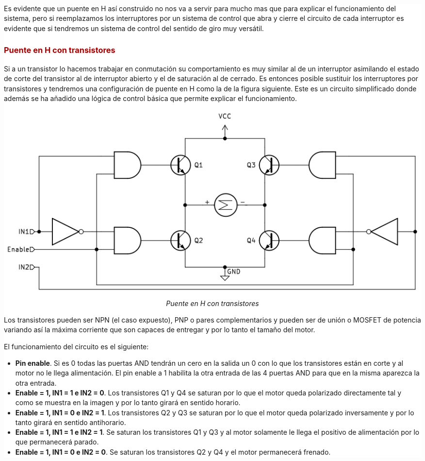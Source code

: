 Es evidente que un puente en H así construido no nos va a servir para mucho mas que para explicar el funcionamiento del sistema, pero si reemplazamos los interruptores por un sistema de control que abra y cierre el circuito de cada interruptor es evidente que si tendremos un sistema de control del sentido de giro muy versátil.

### <FONT COLOR=#AA0000>Puente en H con transistores</font>
Si a un transistor lo hacemos trabajar en conmutación su comportamiento es muy similar al de un interruptor asimilando el estado de corte del transistor al de interruptor abierto y el de saturación al de cerrado. Es entonces posible sustituir los interruptores por transistores y tendremos una configuración de puente en H como la de la figura siguiente. Este es un circuito simplificado donde además se ha añadido una lógica de control básica que permite explicar el funcionamiento.

<center>

![Puente en H con transistores](../img/3DBot/actividades/motor/PHQ.png) 
*Puente en H con transistores*

</center>

Los transistores pueden ser NPN (el caso expuesto), PNP o pares complementarios y pueden ser de unión o MOSFET de potencia variando así la máxima corriente que son capaces de entregar y por lo tanto el tamaño del motor.

El funcionamiento del circuito es el siguiente:

* **Pin enable**. Si es 0 todas las puertas AND tendrán un cero en la salida un 0 con lo que los transistores están en corte y al motor no le llega alimentación. El pin enable a 1 habilita la otra entrada de las 4 puertas AND para que en la misma aparezca la otra entrada.
* **Enable = 1, IN1 = 1 e IN2 = 0**. Los transistores Q1 y Q4 se saturan por lo que el motor queda polarizado directamente tal y como se muestra en la imagen y por lo tanto girará en sentido horario.
* **Enable = 1, IN1 = 0 e IN2 = 1**. Los transistores Q2 y Q3 se saturan por lo que el motor queda polarizado inversamente y por lo tanto girará en sentido antihorario.
* **Enable = 1, IN1 = 1 e IN2 = 1**. Se saturan los transistores Q1 y Q3 y al motor solamente le llega el positivo de alimentación por lo que permanecerá parado.
* **Enable = 1, IN1 = 0 e IN2 = 0**. Se saturan los transistores Q2 y Q4 y el motor permanecerá frenado.

